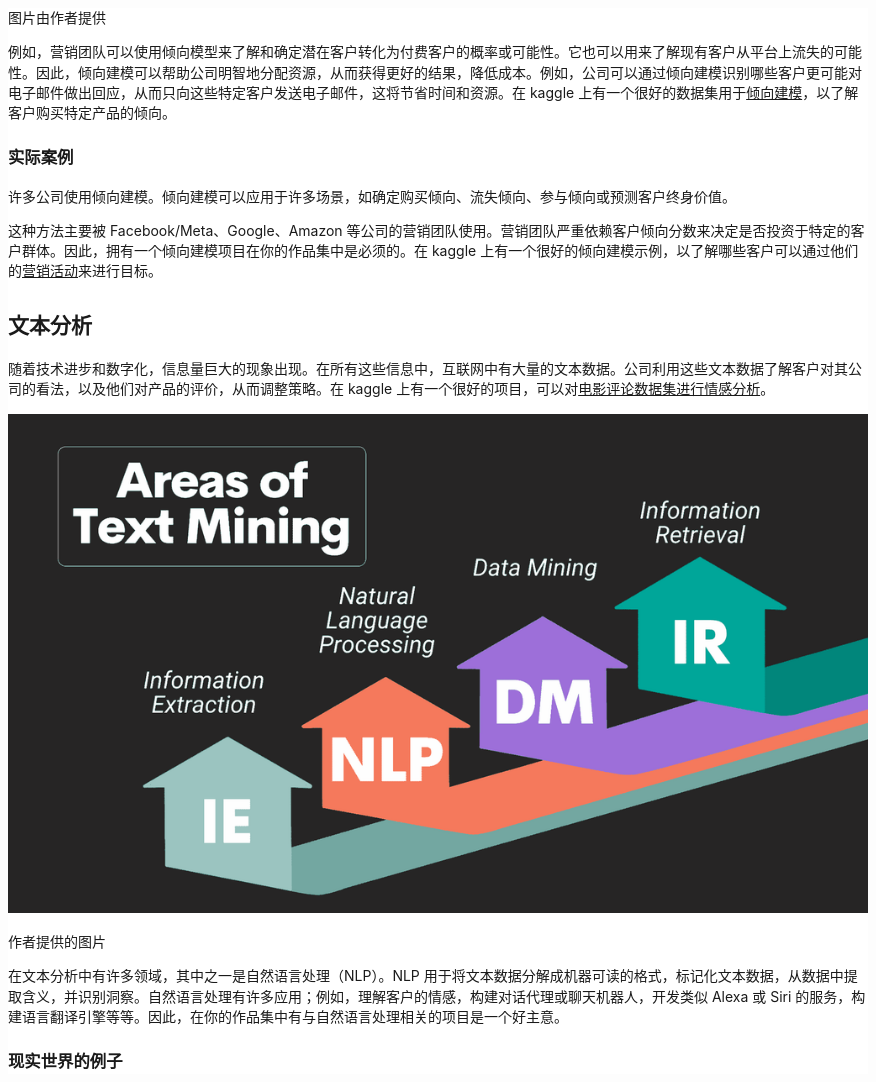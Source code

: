 图片由作者提供

例如，营销团队可以使用倾向模型来了解和确定潜在客户转化为付费客户的概率或可能性。它也可以用来了解现有客户从平台上流失的可能性。因此，倾向建模可以帮助公司明智地分配资源，从而获得更好的结果，降低成本。例如，公司可以通过倾向建模识别哪些客户更可能对电子邮件做出回应，从而只向这些特定客户发送电子邮件，这将节省时间和资源。在 kaggle 上有一个很好的数据集用于[倾向建模](https://www.kaggle.com/code/benpowis/customer-propensity-to-purchase/notebook)，以了解客户购买特定产品的倾向。

### 实际案例

许多公司使用倾向建模。倾向建模可以应用于许多场景，如确定购买倾向、流失倾向、参与倾向或预测客户终身价值。

这种方法主要被 Facebook/Meta、Google、Amazon 等公司的营销团队使用。营销团队严重依赖客户倾向分数来决定是否投资于特定的客户群体。因此，拥有一个倾向建模项目在你的作品集中是必须的。在 kaggle 上有一个很好的倾向建模示例，以了解哪些客户可以通过他们的[营销活动](https://www.kaggle.com/datasets/rodsaldanha/arketing-campaign?select=marketing_campaign.csv)来进行目标。

## 文本分析

随着技术进步和数字化，信息量巨大的现象出现。在所有这些信息中，互联网中有大量的文本数据。公司利用这些文本数据了解客户对其公司的看法，以及他们对产品的评价，从而调整策略。在 kaggle 上有一个很好的项目，可以对[电影评论数据集进行情感分析](https://www.kaggle.com/c/sentiment-analysis-on-movie-reviews)。

![数据科学项目可以帮助你解决现实世界的问题](img/5893d3f1b6751ca8b87686887b869050.png)

作者提供的图片

在文本分析中有许多领域，其中之一是自然语言处理（NLP）。NLP 用于将文本数据分解成机器可读的格式，标记化文本数据，从数据中提取含义，并识别洞察。自然语言处理有许多应用；例如，理解客户的情感，构建对话代理或聊天机器人，开发类似 Alexa 或 Siri 的服务，构建语言翻译引擎等等。因此，在你的作品集中有与自然语言处理相关的项目是一个好主意。

### 现实世界的例子
